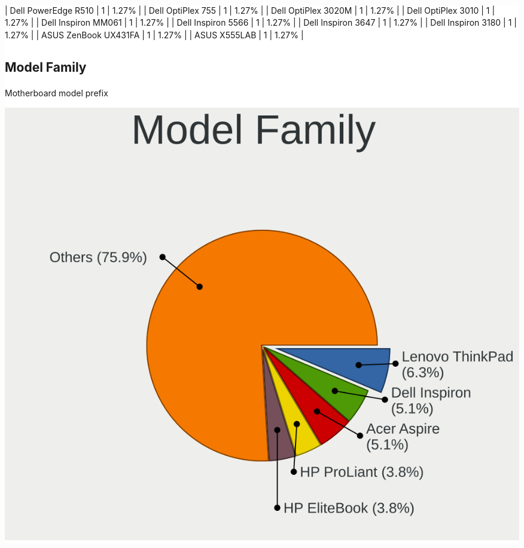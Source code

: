 | Dell PowerEdge R510                      | 1         | 1.27%   |
| Dell OptiPlex 755                        | 1         | 1.27%   |
| Dell OptiPlex 3020M                      | 1         | 1.27%   |
| Dell OptiPlex 3010                       | 1         | 1.27%   |
| Dell Inspiron MM061                      | 1         | 1.27%   |
| Dell Inspiron 5566                       | 1         | 1.27%   |
| Dell Inspiron 3647                       | 1         | 1.27%   |
| Dell Inspiron 3180                       | 1         | 1.27%   |
| ASUS ZenBook UX431FA                     | 1         | 1.27%   |
| ASUS X555LAB                             | 1         | 1.27%   |

Model Family
------------

Motherboard model prefix

![Model Family](./images/pie_chart/node_model_family.svg)
